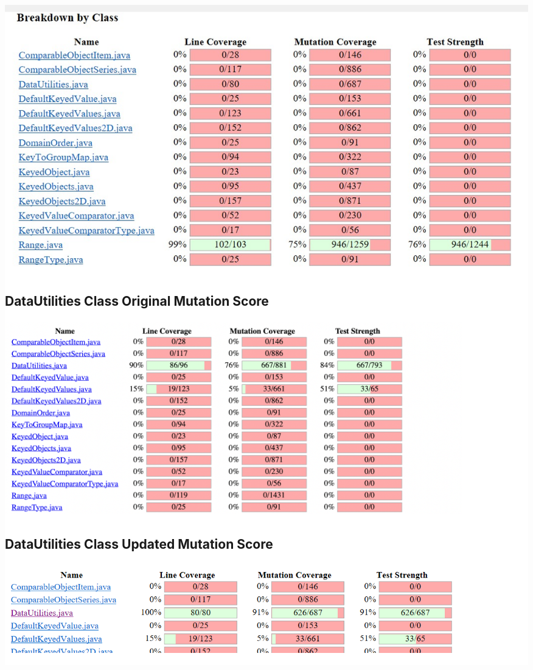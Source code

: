 <img src="media/e.jpeg"/>

## DataUtilities Class Original Mutation Score
<img src="media/d.png"/>

## DataUtilities Class Updated Mutation Score
<img src="media/f.png"/>
